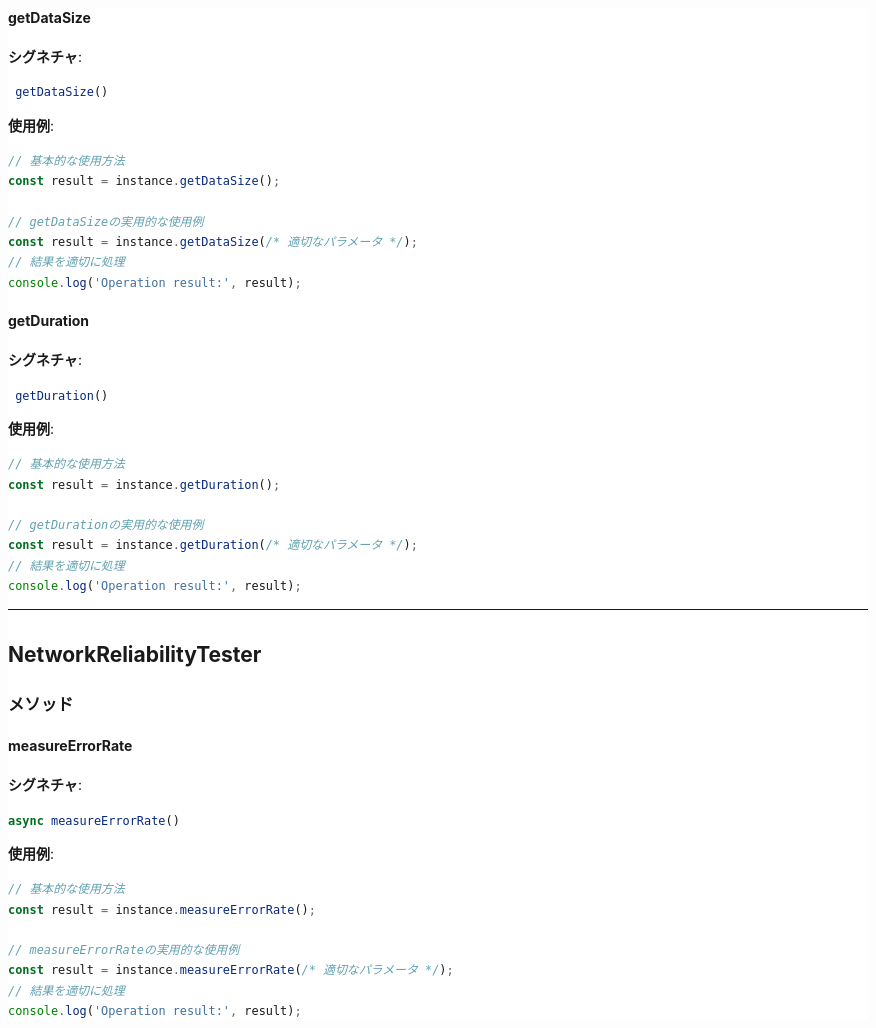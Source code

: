 #### getDataSize

**シグネチャ**:
```javascript
 getDataSize()
```

**使用例**:
```javascript
// 基本的な使用方法
const result = instance.getDataSize();

// getDataSizeの実用的な使用例
const result = instance.getDataSize(/* 適切なパラメータ */);
// 結果を適切に処理
console.log('Operation result:', result);
```

#### getDuration

**シグネチャ**:
```javascript
 getDuration()
```

**使用例**:
```javascript
// 基本的な使用方法
const result = instance.getDuration();

// getDurationの実用的な使用例
const result = instance.getDuration(/* 適切なパラメータ */);
// 結果を適切に処理
console.log('Operation result:', result);
```


---

## NetworkReliabilityTester

### メソッド

#### measureErrorRate

**シグネチャ**:
```javascript
async measureErrorRate()
```

**使用例**:
```javascript
// 基本的な使用方法
const result = instance.measureErrorRate();

// measureErrorRateの実用的な使用例
const result = instance.measureErrorRate(/* 適切なパラメータ */);
// 結果を適切に処理
console.log('Operation result:', result);
```
